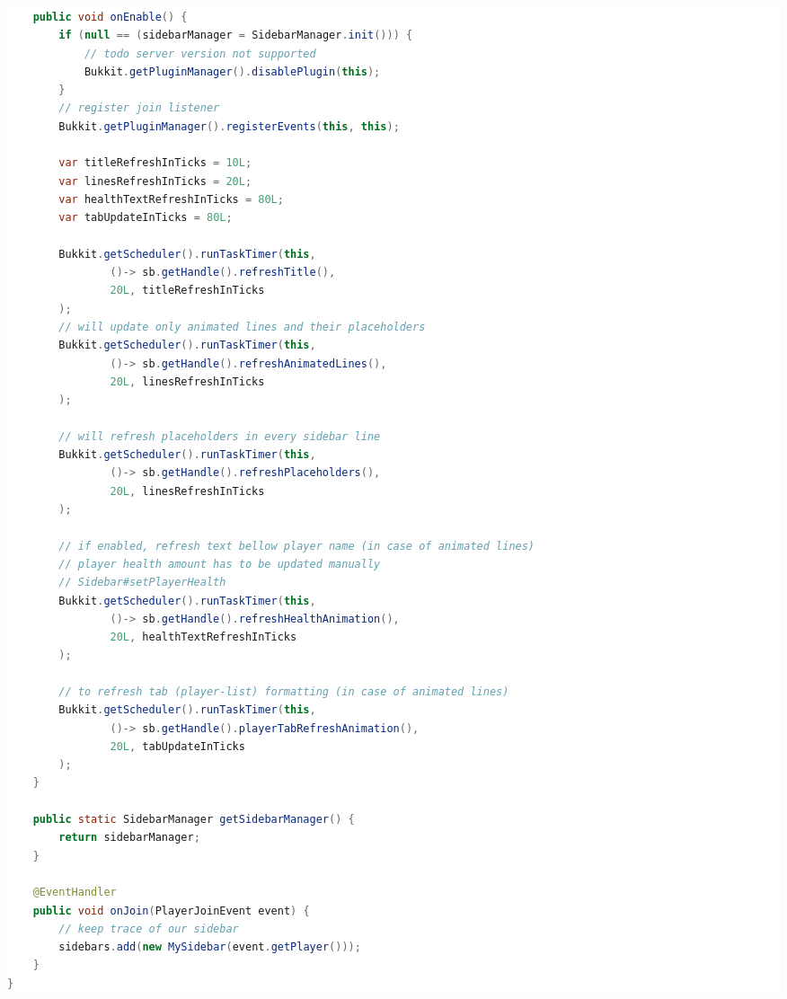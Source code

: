 ```java
    public void onEnable() {
        if (null == (sidebarManager = SidebarManager.init())) {
            // todo server version not supported
            Bukkit.getPluginManager().disablePlugin(this);
        }
        // register join listener
        Bukkit.getPluginManager().registerEvents(this, this);
        
        var titleRefreshInTicks = 10L;
        var linesRefreshInTicks = 20L;
        var healthTextRefreshInTicks = 80L;
        var tabUpdateInTicks = 80L;
        
        Bukkit.getScheduler().runTaskTimer(this, 
                ()-> sb.getHandle().refreshTitle(),
                20L, titleRefreshInTicks
        );
        // will update only animated lines and their placeholders
        Bukkit.getScheduler().runTaskTimer(this,
                ()-> sb.getHandle().refreshAnimatedLines(),
                20L, linesRefreshInTicks
        );
        
        // will refresh placeholders in every sidebar line
        Bukkit.getScheduler().runTaskTimer(this,
                ()-> sb.getHandle().refreshPlaceholders(),
                20L, linesRefreshInTicks
        );
        
        // if enabled, refresh text bellow player name (in case of animated lines)
        // player health amount has to be updated manually
        // Sidebar#setPlayerHealth
        Bukkit.getScheduler().runTaskTimer(this,
                ()-> sb.getHandle().refreshHealthAnimation(),
                20L, healthTextRefreshInTicks
        );
        
        // to refresh tab (player-list) formatting (in case of animated lines)
        Bukkit.getScheduler().runTaskTimer(this,
                ()-> sb.getHandle().playerTabRefreshAnimation(),
                20L, tabUpdateInTicks
        );
    }

    public static SidebarManager getSidebarManager() {
        return sidebarManager;
    }

    @EventHandler
    public void onJoin(PlayerJoinEvent event) {
        // keep trace of our sidebar
        sidebars.add(new MySidebar(event.getPlayer()));
    }
}
```
